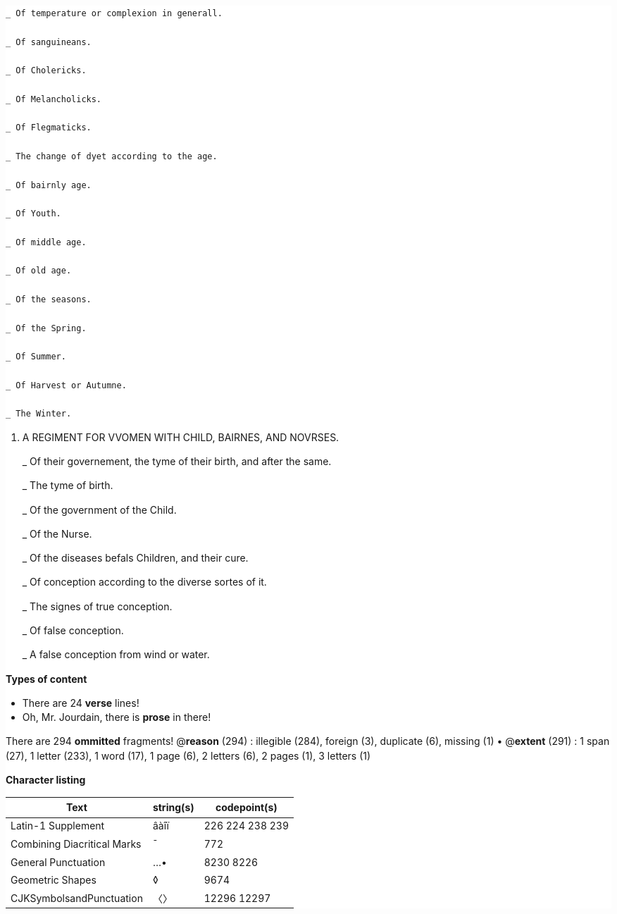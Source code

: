     _ Of temperature or complexion in generall.

    _ Of sanguineans.

    _ Of Cholericks.

    _ Of Melancholicks.

    _ Of Flegmaticks.

    _ The change of dyet according to the age.

    _ Of bairnly age.

    _ Of Youth.

    _ Of middle age.

    _ Of old age.

    _ Of the seasons.

    _ Of the Spring.

    _ Of Summer.

    _ Of Harvest or Autumne.

    _ The Winter.

1. A REGIMENT FOR VVOMEN WITH CHILD, BAIRNES, AND NOVRSES.

    _ Of their governement, the tyme of their birth, and after the same.

    _ The tyme of birth.

    _ Of the government of the Child.

    _ Of the Nurse.

    _ Of the diseases befals Children, and their cure.

    _ Of conception according to the diverse sortes of it.

    _ The signes of true conception.

    _ Of false conception.

    _ A false conception from wind or water.

**Types of content**

  * There are 24 **verse** lines!
  * Oh, Mr. Jourdain, there is **prose** in there!

There are 294 **ommitted** fragments! 
 @__reason__ (294) : illegible (284), foreign (3), duplicate (6), missing (1)  •  @__extent__ (291) : 1 span (27), 1 letter (233), 1 word (17), 1 page (6), 2 letters (6), 2 pages (1), 3 letters (1)

**Character listing**


|Text|string(s)|codepoint(s)|
|---|---|---|
|Latin-1 Supplement|âàîï|226 224 238 239|
|Combining             Diacritical Marks|̄|772|
|General Punctuation|…•|8230 8226|
|Geometric Shapes|◊|9674|
|CJKSymbolsandPunctuation|〈〉|12296 12297|
